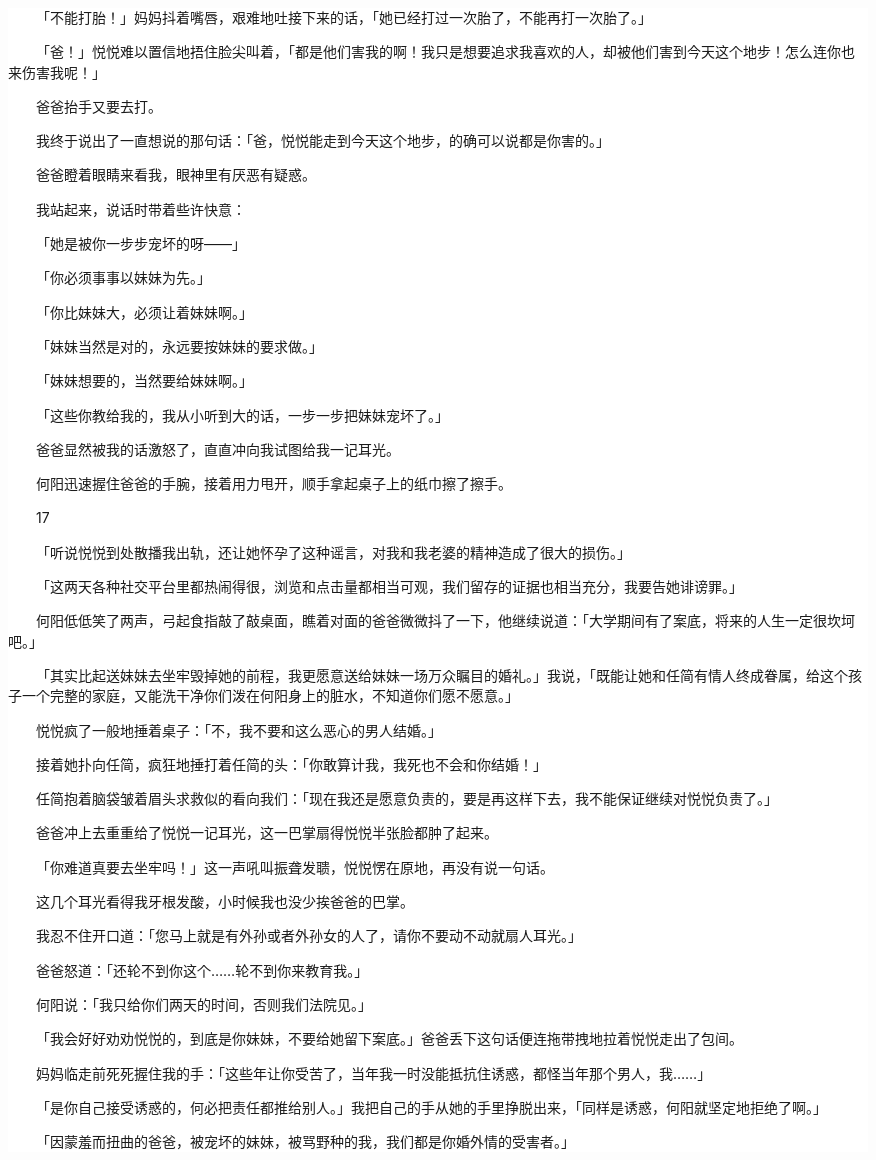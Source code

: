 &emsp;&emsp;「不能打胎！」妈妈抖着嘴唇，艰难地吐接下来的话，「她已经打过一次胎了，不能再打一次胎了。」  
  
&emsp;&emsp;「爸！」悦悦难以置信地捂住脸尖叫着，「都是他们害我的啊！我只是想要追求我喜欢的人，却被他们害到今天这个地步！怎么连你也来伤害我呢！」  
  
&emsp;&emsp;爸爸抬手又要去打。  
  
&emsp;&emsp;我终于说出了一直想说的那句话：「爸，悦悦能走到今天这个地步，的确可以说都是你害的。」  
  
&emsp;&emsp;爸爸瞪着眼睛来看我，眼神里有厌恶有疑惑。  
  
&emsp;&emsp;我站起来，说话时带着些许快意：  
  
&emsp;&emsp;「她是被你一步步宠坏的呀——」  
  
&emsp;&emsp;「你必须事事以妹妹为先。」  
  
&emsp;&emsp;「你比妹妹大，必须让着妹妹啊。」  
  
&emsp;&emsp;「妹妹当然是对的，永远要按妹妹的要求做。」  
  
&emsp;&emsp;「妹妹想要的，当然要给妹妹啊。」  
  
&emsp;&emsp;「这些你教给我的，我从小听到大的话，一步一步把妹妹宠坏了。」  
  
&emsp;&emsp;爸爸显然被我的话激怒了，直直冲向我试图给我一记耳光。  
  
&emsp;&emsp;何阳迅速握住爸爸的手腕，接着用力甩开，顺手拿起桌子上的纸巾擦了擦手。  
  
&emsp;&emsp;17  
  
&emsp;&emsp;「听说悦悦到处散播我出轨，还让她怀孕了这种谣言，对我和我老婆的精神造成了很大的损伤。」  
  
&emsp;&emsp;「这两天各种社交平台里都热闹得很，浏览和点击量都相当可观，我们留存的证据也相当充分，我要告她诽谤罪。」  
  
&emsp;&emsp;何阳低低笑了两声，弓起食指敲了敲桌面，瞧着对面的爸爸微微抖了一下，他继续说道：「大学期间有了案底，将来的人生一定很坎坷吧。」  
  
&emsp;&emsp;「其实比起送妹妹去坐牢毁掉她的前程，我更愿意送给妹妹一场万众瞩目的婚礼。」我说，「既能让她和任简有情人终成眷属，给这个孩子一个完整的家庭，又能洗干净你们泼在何阳身上的脏水，不知道你们愿不愿意。」  
  
&emsp;&emsp;悦悦疯了一般地捶着桌子：「不，我不要和这么恶心的男人结婚。」  
  
&emsp;&emsp;接着她扑向任简，疯狂地捶打着任简的头：「你敢算计我，我死也不会和你结婚！」  
  
&emsp;&emsp;任简抱着脑袋皱着眉头求救似的看向我们：「现在我还是愿意负责的，要是再这样下去，我不能保证继续对悦悦负责了。」  
  
&emsp;&emsp;爸爸冲上去重重给了悦悦一记耳光，这一巴掌扇得悦悦半张脸都肿了起来。  
  
&emsp;&emsp;「你难道真要去坐牢吗！」这一声吼叫振聋发聩，悦悦愣在原地，再没有说一句话。  
  
&emsp;&emsp;这几个耳光看得我牙根发酸，小时候我也没少挨爸爸的巴掌。  
  
&emsp;&emsp;我忍不住开口道：「您马上就是有外孙或者外孙女的人了，请你不要动不动就扇人耳光。」  
  
&emsp;&emsp;爸爸怒道：「还轮不到你这个……轮不到你来教育我。」  
  
&emsp;&emsp;何阳说：「我只给你们两天的时间，否则我们法院见。」  
  
&emsp;&emsp;「我会好好劝劝悦悦的，到底是你妹妹，不要给她留下案底。」爸爸丢下这句话便连拖带拽地拉着悦悦走出了包间。  
  
&emsp;&emsp;妈妈临走前死死握住我的手：「这些年让你受苦了，当年我一时没能抵抗住诱惑，都怪当年那个男人，我……」  
  
&emsp;&emsp;「是你自己接受诱惑的，何必把责任都推给别人。」我把自己的手从她的手里挣脱出来，「同样是诱惑，何阳就坚定地拒绝了啊。」  
  
&emsp;&emsp;「因蒙羞而扭曲的爸爸，被宠坏的妹妹，被骂野种的我，我们都是你婚外情的受害者。」  
  